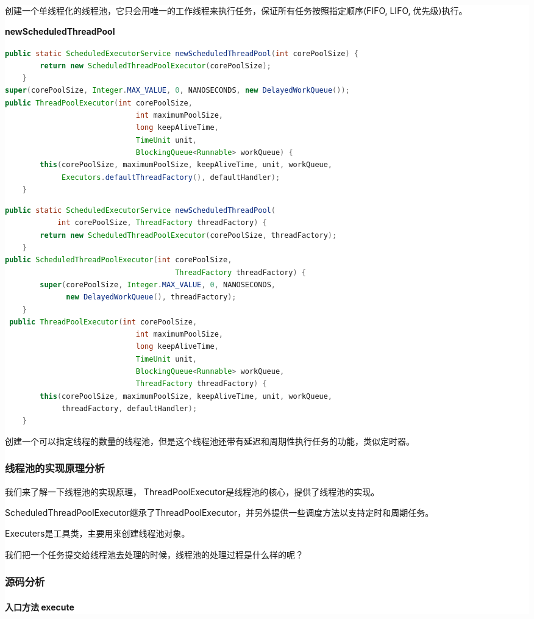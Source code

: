 创建一个单线程化的线程池，它只会用唯一的工作线程来执行任务，保证所有任务按照指定顺序(FIFO, LIFO, 优先级)执行。

**newScheduledThreadPool**

~~~java
public static ScheduledExecutorService newScheduledThreadPool(int corePoolSize) {
        return new ScheduledThreadPoolExecutor(corePoolSize);
    }
super(corePoolSize, Integer.MAX_VALUE, 0, NANOSECONDS, new DelayedWorkQueue());
public ThreadPoolExecutor(int corePoolSize,
                              int maximumPoolSize,
                              long keepAliveTime,
                              TimeUnit unit,
                              BlockingQueue<Runnable> workQueue) {
        this(corePoolSize, maximumPoolSize, keepAliveTime, unit, workQueue,
             Executors.defaultThreadFactory(), defaultHandler);
    }
~~~

~~~java
public static ScheduledExecutorService newScheduledThreadPool(
            int corePoolSize, ThreadFactory threadFactory) {
        return new ScheduledThreadPoolExecutor(corePoolSize, threadFactory);
    }
public ScheduledThreadPoolExecutor(int corePoolSize,
                                       ThreadFactory threadFactory) {
        super(corePoolSize, Integer.MAX_VALUE, 0, NANOSECONDS,
              new DelayedWorkQueue(), threadFactory);
    }
 public ThreadPoolExecutor(int corePoolSize,
                              int maximumPoolSize,
                              long keepAliveTime,
                              TimeUnit unit,
                              BlockingQueue<Runnable> workQueue,
                              ThreadFactory threadFactory) {
        this(corePoolSize, maximumPoolSize, keepAliveTime, unit, workQueue,
             threadFactory, defaultHandler);
    }
~~~

创建一个可以指定线程的数量的线程池，但是这个线程池还带有延迟和周期性执行任务的功能，类似定时器。 

### 线程池的实现原理分析 

我们来了解一下线程池的实现原理， ThreadPoolExecutor是线程池的核心，提供了线程池的实现。 

ScheduledThreadPoolExecutor继承了ThreadPoolExecutor，并另外提供一些调度方法以支持定时和周期任务。

Executers是工具类，主要用来创建线程池对象。

我们把一个任务提交给线程池去处理的时候，线程池的处理过程是什么样的呢？

### 源码分析 

#### 入口方法 execute 
